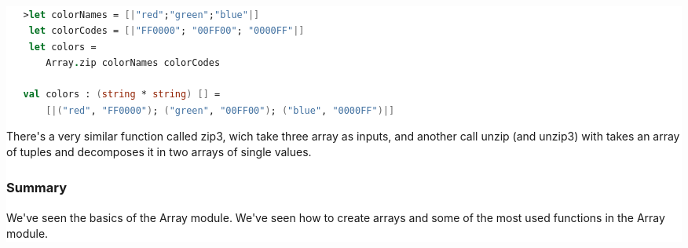 ``` fsharp 
   >let colorNames = [|"red";"green";"blue"|]
    let colorCodes = [|"FF0000"; "00FF00"; "0000FF"|]
    let colors =
       Array.zip colorNames colorCodes
        
   val colors : (string * string) [] =
       [|("red", "FF0000"); ("green", "00FF00"); ("blue", "0000FF")|]
```
        
There's a very similar function called zip3, wich take three array as inputs, and another call unzip (and unzip3) with takes an array of tuples and decomposes it in two arrays of single values.
 
### Summary
 
We've seen the basics of the Array module. We've seen how to create arrays and some of the most used functions in the Array module.